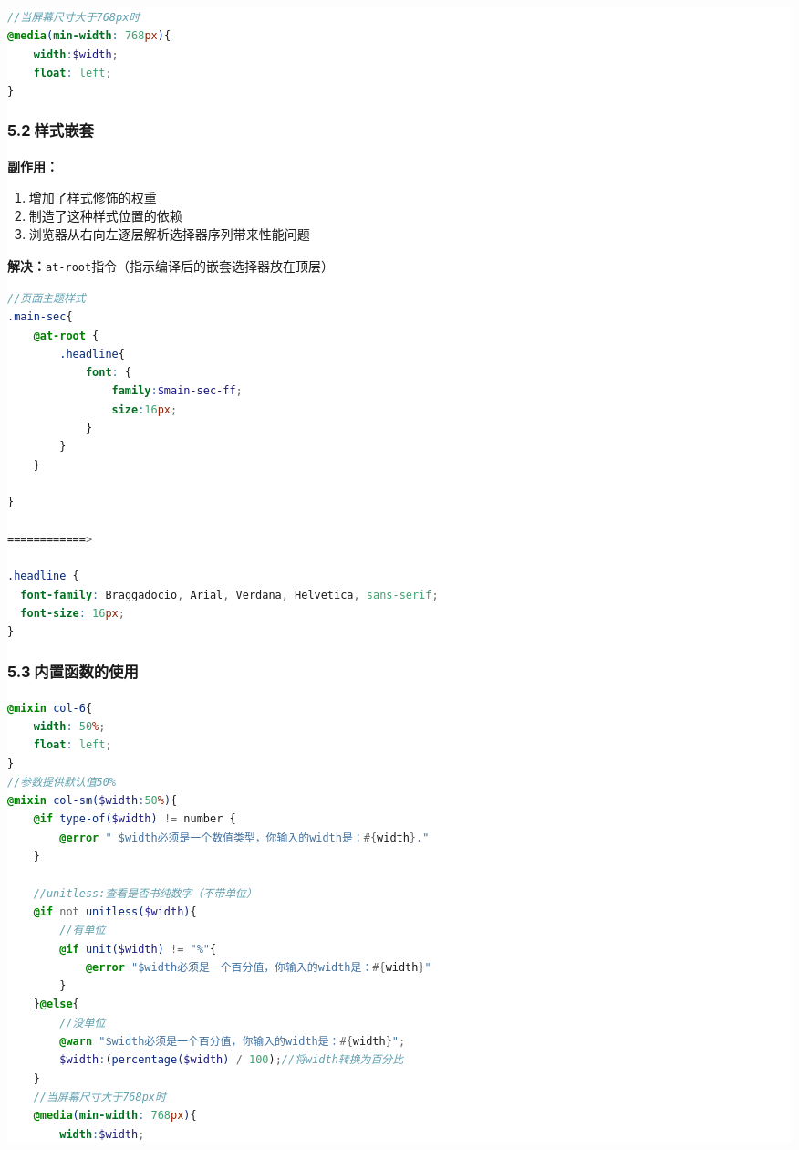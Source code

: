 ```scss
//当屏幕尺寸大于768px时
@media(min-width: 768px){
	width:$width;
	float: left;
}
```

### 5.2	样式嵌套
**副作用：**

1. 增加了样式修饰的权重
2. 制造了这种样式位置的依赖
3. 浏览器从右向左逐层解析选择器序列带来性能问题

**解决：**`at-root`指令（指示编译后的嵌套选择器放在顶层）

```scss
//页面主题样式
.main-sec{
	@at-root {
		.headline{
			font: {
				family:$main-sec-ff;
				size:16px;
			}
		}
	}
	
}

============>

.headline {
  font-family: Braggadocio, Arial, Verdana, Helvetica, sans-serif;
  font-size: 16px;
}
```

### 5.3	内置函数的使用

```scss
@mixin col-6{
	width: 50%;
	float: left;
}
//参数提供默认值50%
@mixin col-sm($width:50%){
	@if type-of($width) != number {
		@error " $width必须是一个数值类型，你输入的width是：#{width}."
	}
	
	//unitless:查看是否书纯数字（不带单位）
	@if not unitless($width){
		//有单位
		@if unit($width) != "%"{
			@error "$width必须是一个百分值，你输入的width是：#{width}"	
		}
	}@else{
		//没单位
		@warn "$width必须是一个百分值，你输入的width是：#{width}";
		$width:(percentage($width) / 100);//将width转换为百分比
	}
	//当屏幕尺寸大于768px时
	@media(min-width: 768px){
		width:$width;
```